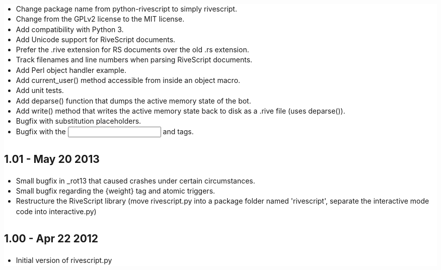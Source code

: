 - Change package name from python-rivescript to simply rivescript.
- Change from the GPLv2 license to the MIT license.
- Add compatibility with Python 3.
- Add Unicode support for RiveScript documents.
- Prefer the .rive extension for RS documents over the old .rs extension.
- Track filenames and line numbers when parsing RiveScript documents.
- Add Perl object handler example.
- Add current_user() method accessible from inside an object macro.
- Add unit tests.
- Add deparse() function that dumps the active memory state of the bot.
- Add write() method that writes the active memory state back to disk as a
  .rive file (uses deparse()).
- Bugfix with substitution placeholders.
- Bugfix with the <input> and <reply> tags.

## 1.01 - May 20 2013

- Small bugfix in \_rot13 that caused crashes under certain circumstances.
- Small bugfix regarding the {weight} tag and atomic triggers.
- Restructure the RiveScript library (move rivescript.py into a package
  folder named 'rivescript', separate the interactive mode code into
  interactive.py)

## 1.00 - Apr 22 2012

- Initial version of rivescript.py
